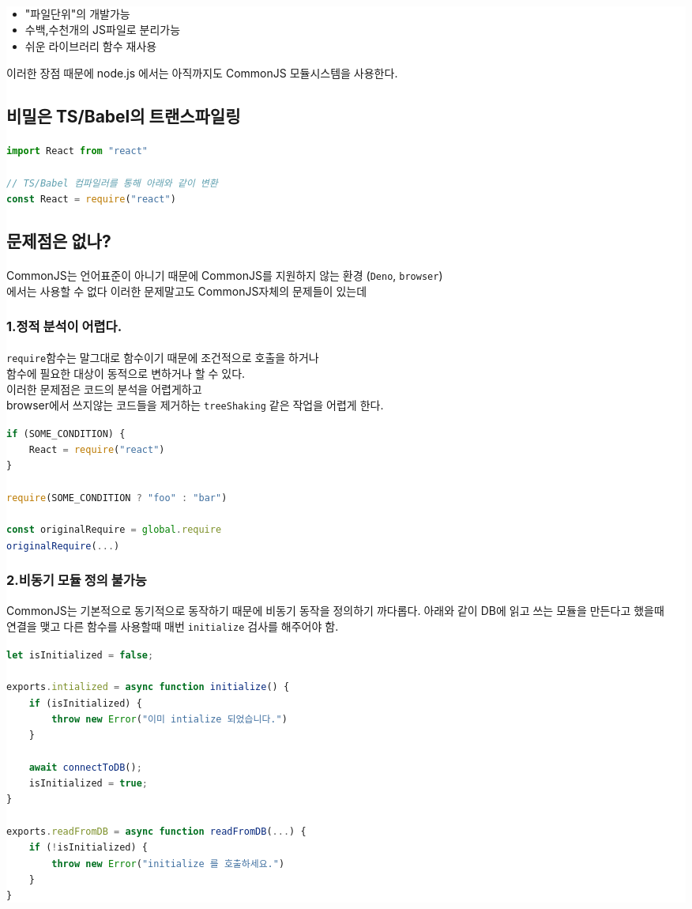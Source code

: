 - "파일단위"의 개발가능
- 수백,수천개의 JS파일로 분리가능
- 쉬운 라이브러리 함수 재사용

이러한 장점 때문에 node.js 에서는 아직까지도 CommonJS 모듈시스템을 사용한다.

## 비밀은 TS/Babel의 트랜스파일링

```Javascript
import React from "react"

// TS/Babel 컴파일러를 통해 아래와 같이 변환
const React = require("react")
```

## 문제점은 없나?

CommonJS는 언어표준이 아니기 때문에 CommonJS를 지원하지 않는 환경 (`Deno`, `browser`)  
에서는 사용할 수 없다 이러한 문제말고도 CommonJS자체의 문제들이 있는데

### 1.정적 분석이 어렵다.

`require`함수는 말그대로 함수이기 때문에 조건적으로 호출을 하거나  
함수에 필요한 대상이 동적으로 변하거나 할 수 있다.  
이러한 문제점은 코드의 분석을 어렵게하고  
browser에서 쓰지않는 코드들을 제거하는 `treeShaking` 같은 작업을 어렵게 한다.

```Javascript
if (SOME_CONDITION) {
    React = require("react")
}

require(SOME_CONDITION ? "foo" : "bar")

const originalRequire = global.require
originalRequire(...)
```

### 2.비동기 모듈 정의 불가능

CommonJS는 기본적으로 동기적으로 동작하기 때문에 비동기 동작을 정의하기 까다롭다.
아래와 같이 DB에 읽고 쓰는 모듈을 만든다고 했을때  
연결을 맺고 다른 함수를 사용할때 매번 `initialize` 검사를 해주어야 함.

```Javascript
let isInitialized = false;

exports.intialized = async function initialize() {
    if (isInitialized) {
        throw new Error("이미 intialize 되었습니다.")
    }

    await connectToDB();
    isInitialized = true;
}

exports.readFromDB = async function readFromDB(...) {
    if (!isInitialized) {
        throw new Error("initialize 를 호출하세요.")
    }
}
```
